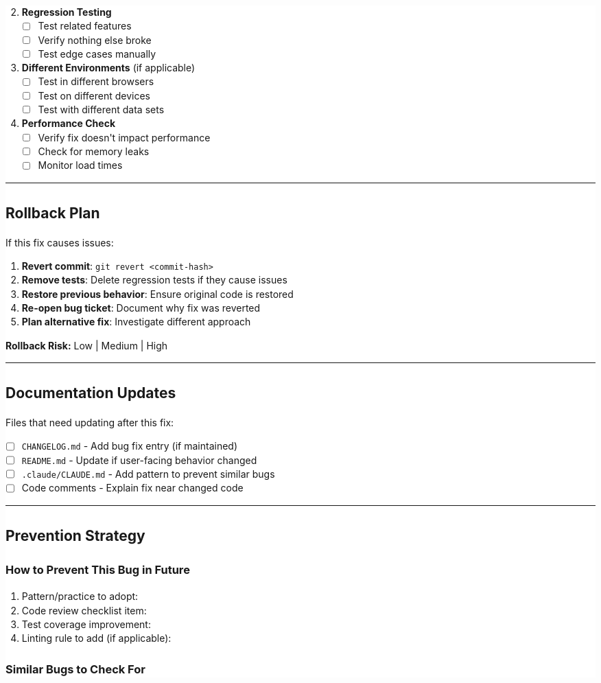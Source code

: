 2. **Regression Testing**
   - [ ] Test related features
   - [ ] Verify nothing else broke
   - [ ] Test edge cases manually

3. **Different Environments** (if applicable)
   - [ ] Test in different browsers
   - [ ] Test on different devices
   - [ ] Test with different data sets

4. **Performance Check**
   - [ ] Verify fix doesn't impact performance
   - [ ] Check for memory leaks
   - [ ] Monitor load times

---

## Rollback Plan

If this fix causes issues:

1. **Revert commit**: `git revert <commit-hash>`
2. **Remove tests**: Delete regression tests if they cause issues
3. **Restore previous behavior**: Ensure original code is restored
4. **Re-open bug ticket**: Document why fix was reverted
5. **Plan alternative fix**: Investigate different approach

**Rollback Risk:** Low | Medium | High

---

## Documentation Updates

Files that need updating after this fix:

- [ ] `CHANGELOG.md` - Add bug fix entry (if maintained)
- [ ] `README.md` - Update if user-facing behavior changed
- [ ] `.claude/CLAUDE.md` - Add pattern to prevent similar bugs
- [ ] Code comments - Explain fix near changed code

---

## Prevention Strategy

### How to Prevent This Bug in Future

1. Pattern/practice to adopt:
2. Code review checklist item:
3. Test coverage improvement:
4. Linting rule to add (if applicable):

### Similar Bugs to Check For
